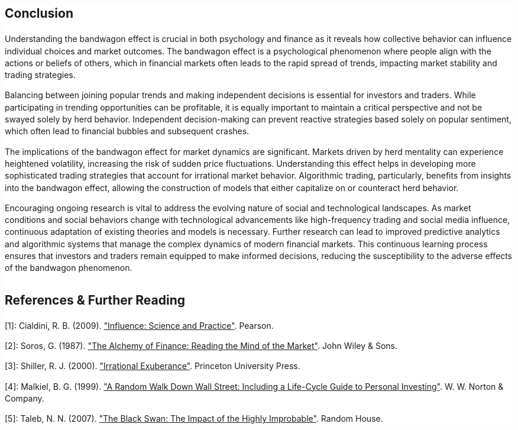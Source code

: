 ## Conclusion

Understanding the bandwagon effect is crucial in both psychology and finance as it reveals how collective behavior can influence individual choices and market outcomes. The bandwagon effect is a psychological phenomenon where people align with the actions or beliefs of others, which in financial markets often leads to the rapid spread of trends, impacting market stability and trading strategies.

Balancing between joining popular trends and making independent decisions is essential for investors and traders. While participating in trending opportunities can be profitable, it is equally important to maintain a critical perspective and not be swayed solely by herd behavior. Independent decision-making can prevent reactive strategies based solely on popular sentiment, which often lead to financial bubbles and subsequent crashes.

The implications of the bandwagon effect for market dynamics are significant. Markets driven by herd mentality can experience heightened volatility, increasing the risk of sudden price fluctuations. Understanding this effect helps in developing more sophisticated trading strategies that account for irrational market behavior. Algorithmic trading, particularly, benefits from insights into the bandwagon effect, allowing the construction of models that either capitalize on or counteract herd behavior.

Encouraging ongoing research is vital to address the evolving nature of social and technological landscapes. As market conditions and social behaviors change with technological advancements like high-frequency trading and social media influence, continuous adaptation of existing theories and models is necessary. Further research can lead to improved predictive analytics and algorithmic systems that manage the complex dynamics of modern financial markets. This continuous learning process ensures that investors and traders remain equipped to make informed decisions, reducing the susceptibility to the adverse effects of the bandwagon phenomenon.

## References & Further Reading

[1]: Cialdini, R. B. (2009). ["Influence: Science and Practice"](https://www.researchgate.net/publication/229067982_Influence_Science_and_Practice). Pearson.

[2]: Soros, G. (1987). ["The Alchemy of Finance: Reading the Mind of the Market"](https://www.amazon.com/Alchemy-Finance-Reading-Mind-Market/dp/0471043133). John Wiley & Sons.

[3]: Shiller, R. J. (2000). ["Irrational Exuberance"](https://www.jstor.org/stable/j.ctt1287kz5). Princeton University Press.

[4]: Malkiel, B. G. (1999). ["A Random Walk Down Wall Street: Including a Life-Cycle Guide to Personal Investing"](https://www.semanticscholar.org/paper/A-random-walk-down-Wall-Street-%3A-including-a-guide-Malkiel/983eeda65caaebfd4f95682ae4bda9b7f13d7493). W. W. Norton & Company.

[5]: Taleb, N. N. (2007). ["The Black Swan: The Impact of the Highly Improbable"](https://www.jstor.org/stable/23045073). Random House.